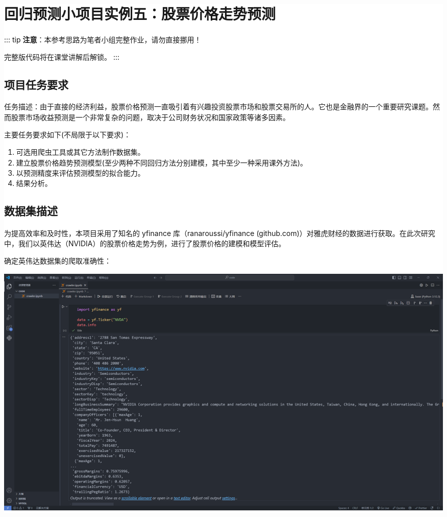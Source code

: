 # 回归预测小项目实例五：股票价格走势预测

::: tip
**注意**：本参考思路为笔者小组完整作业，请勿直接挪用！

完整版代码将在课堂讲解后解锁。
:::

## 项目任务要求

任务描述：由于直接的经济利益，股票价格预测一直吸引着有兴趣投资股票市场和股票交易所的人。它也是金融界的一个重要研究课题。然而股票市场收益预测是一个非常复杂的问题，取决于公司财务状况和国家政策等诸多因素。

主要任务要求如下(不局限于以下要求)：

1. 可选用爬虫工具或其它方法制作数据集。
2. 建立股票价格趋势预测模型(至少两种不同回归方法分别建模，其中至少一种采用课外方法)。
3. 以预测精度来评估预测模型的拟合能力。
4. 结果分析。

## 数据集描述

为提高效率和及时性，本项目采用了知名的 yfinance 库（ranaroussi/yfinance (github.com)）对雅虎财经的数据进行获取。在此次研究中，我们以英伟达（NVIDIA）的股票价格走势为例，进行了股票价格的建模和模型评估。

确定英伟达数据集的爬取准确性：

![](<../images/regression/stock%20(1).png>)
